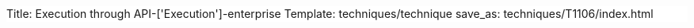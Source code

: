 Title: Execution through API-['Execution']-enterprise
Template: techniques/technique
save_as: techniques/T1106/index.html